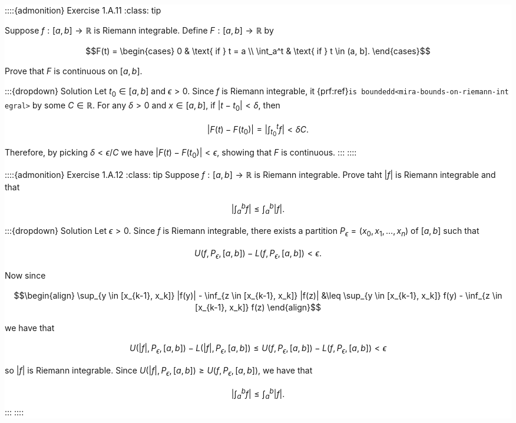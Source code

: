 
::::{admonition} Exercise 1.A.11
:class: tip

Suppose $f: [a, b] \to \mathbb{R}$ is Riemann integrable.
Define $F: [a, b] \to \mathbb{R}$ by

$$F(t) = \begin{cases}
0 & \text{ if } t = a \\
\int_a^t & \text{ if } t \in (a, b].
\end{cases}$$

Prove that $F$ is continuous on $[a, b].$

:::{dropdown} Solution
Let $t_0 \in [a, b]$ and $\epsilon > 0.$
Since $f$ is Riemann integrable, it {prf:ref}`is boundedd<mira-bounds-on-riemann-integral>` by some $C \in \mathbb{R}.$
For any $\delta > 0$ and $x \in [a, b],$ if $|t - t_0| < \delta,$ then

$$|F(t) - F(t_0)| = \left|\int^t_{t_0} f\right| < \delta C.$$

Therefore, by picking $\delta < \epsilon / C$ we have $|F(t) - F(t_0)| < \epsilon,$ showing that $F$ is continuous.
:::
::::


::::{admonition} Exercise 1.A.12
:class: tip
Suppose $f: [a, b] \to \mathbb{R}$ is Riemann integrable.
Prove taht $|f|$ is Riemann integrable and that

$$\left|\int_a^b f\right| \leq \int_a^b |f|.$$

:::{dropdown} Solution
Let $\epsilon > 0.$
Since $f$ is Riemann integrable, there exists a partition $P_\epsilon = (x_0, x_1, \dots, x_n)$ of $[a, b]$ such that

$$U(f, P_\epsilon, [a, b]) - L(f, P_\epsilon, [a, b]) < \epsilon.$$

Now since

$$\begin{align}
\sup_{y \in [x_{k-1}, x_k]} |f(y)| - \inf_{z \in [x_{k-1}, x_k]} |f(z)| &\leq \sup_{y \in [x_{k-1}, x_k]} f(y) - \inf_{z \in [x_{k-1}, x_k]} f(z)
\end{align}$$

we have that

$$U(|f|, P_\epsilon, [a, b]) - L(|f|, P_\epsilon, [a, b]) \leq U(f, P_\epsilon, [a, b]) - L(f, P_\epsilon, [a, b]) < \epsilon$$

so $|f|$ is Riemann integrable.
Since $U(|f|, P_\epsilon, [a, b]) \geq U(f, P_\epsilon, [a, b]),$ we have that

$$\left|\int_a^b f\right| \leq \int_a^b |f|.$$
:::
::::
